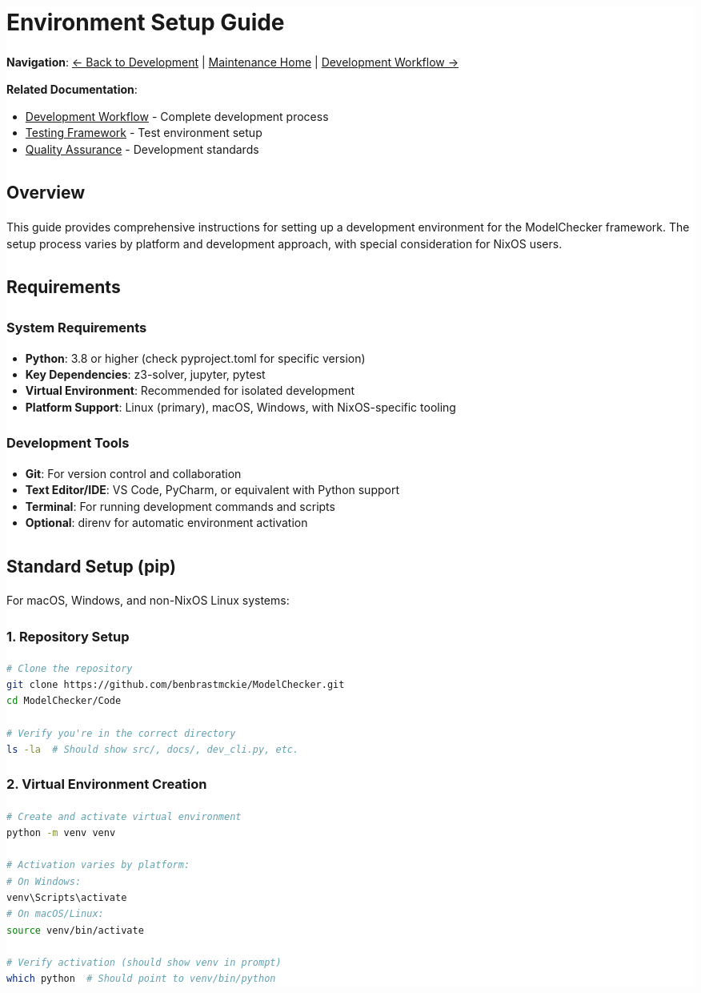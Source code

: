 # Environment Setup Guide

**Navigation**: [← Back to Development](../README.md) | [Maintenance Home](../../README.md) | [Development Workflow →](../implementation/DEVELOPMENT_WORKFLOW.md)

**Related Documentation**: 
- [Development Workflow](../implementation/DEVELOPMENT_WORKFLOW.md) - Complete development process
- [Testing Framework](TESTING_FRAMEWORK.md) - Test environment setup
- [Quality Assurance](../../quality/README.md) - Development standards

## Overview

This guide provides comprehensive instructions for setting up a development environment for the ModelChecker framework. The setup process varies by platform and development approach, with special consideration for NixOS users.

## Requirements

### System Requirements

- **Python**: 3.8 or higher (check pyproject.toml for specific version)
- **Key Dependencies**: z3-solver, jupyter, pytest
- **Virtual Environment**: Recommended for isolated development
- **Platform Support**: Linux (primary), macOS, Windows, with NixOS-specific tooling

### Development Tools

- **Git**: For version control and collaboration
- **Text Editor/IDE**: VS Code, PyCharm, or equivalent with Python support
- **Terminal**: For running development commands and scripts
- **Optional**: direnv for automatic environment activation

## Standard Setup (pip)

For macOS, Windows, and non-NixOS Linux systems:

### 1. Repository Setup

```bash
# Clone the repository
git clone https://github.com/benbrastmckie/ModelChecker.git
cd ModelChecker/Code

# Verify you're in the correct directory
ls -la  # Should show src/, docs/, dev_cli.py, etc.
```

### 2. Virtual Environment Creation

```bash
# Create and activate virtual environment
python -m venv venv

# Activation varies by platform:
# On Windows:
venv\Scripts\activate
# On macOS/Linux:
source venv/bin/activate

# Verify activation (should show venv in prompt)
which python  # Should point to venv/bin/python
```
